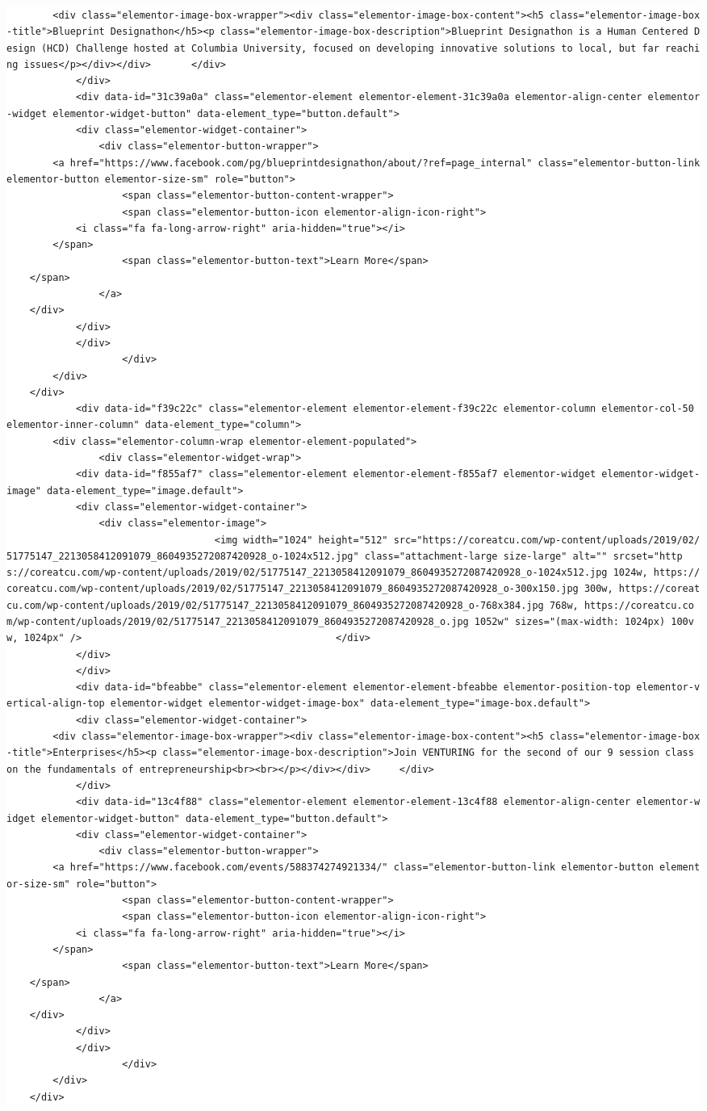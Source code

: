 			<div class="elementor-image-box-wrapper"><div class="elementor-image-box-content"><h5 class="elementor-image-box-title">Blueprint Designathon</h5><p class="elementor-image-box-description">Blueprint Designathon is a Human Centered Design (HCD) Challenge hosted at Columbia University, focused on developing innovative solutions to local, but far reaching issues</p></div></div>		</div>
				</div>
				<div data-id="31c39a0a" class="elementor-element elementor-element-31c39a0a elementor-align-center elementor-widget elementor-widget-button" data-element_type="button.default">
				<div class="elementor-widget-container">
					<div class="elementor-button-wrapper">
			<a href="https://www.facebook.com/pg/blueprintdesignathon/about/?ref=page_internal" class="elementor-button-link elementor-button elementor-size-sm" role="button">
						<span class="elementor-button-content-wrapper">
						<span class="elementor-button-icon elementor-align-icon-right">
				<i class="fa fa-long-arrow-right" aria-hidden="true"></i>
			</span>
						<span class="elementor-button-text">Learn More</span>
		</span>
					</a>
		</div>
				</div>
				</div>
						</div>
			</div>
		</div>
				<div data-id="f39c22c" class="elementor-element elementor-element-f39c22c elementor-column elementor-col-50 elementor-inner-column" data-element_type="column">
			<div class="elementor-column-wrap elementor-element-populated">
					<div class="elementor-widget-wrap">
				<div data-id="f855af7" class="elementor-element elementor-element-f855af7 elementor-widget elementor-widget-image" data-element_type="image.default">
				<div class="elementor-widget-container">
					<div class="elementor-image">
										<img width="1024" height="512" src="https://coreatcu.com/wp-content/uploads/2019/02/51775147_2213058412091079_8604935272087420928_o-1024x512.jpg" class="attachment-large size-large" alt="" srcset="https://coreatcu.com/wp-content/uploads/2019/02/51775147_2213058412091079_8604935272087420928_o-1024x512.jpg 1024w, https://coreatcu.com/wp-content/uploads/2019/02/51775147_2213058412091079_8604935272087420928_o-300x150.jpg 300w, https://coreatcu.com/wp-content/uploads/2019/02/51775147_2213058412091079_8604935272087420928_o-768x384.jpg 768w, https://coreatcu.com/wp-content/uploads/2019/02/51775147_2213058412091079_8604935272087420928_o.jpg 1052w" sizes="(max-width: 1024px) 100vw, 1024px" />											</div>
				</div>
				</div>
				<div data-id="bfeabbe" class="elementor-element elementor-element-bfeabbe elementor-position-top elementor-vertical-align-top elementor-widget elementor-widget-image-box" data-element_type="image-box.default">
				<div class="elementor-widget-container">
			<div class="elementor-image-box-wrapper"><div class="elementor-image-box-content"><h5 class="elementor-image-box-title">Enterprises</h5><p class="elementor-image-box-description">Join VENTURING for the second of our 9 session class on the fundamentals of entrepreneurship<br><br></p></div></div>		</div>
				</div>
				<div data-id="13c4f88" class="elementor-element elementor-element-13c4f88 elementor-align-center elementor-widget elementor-widget-button" data-element_type="button.default">
				<div class="elementor-widget-container">
					<div class="elementor-button-wrapper">
			<a href="https://www.facebook.com/events/588374274921334/" class="elementor-button-link elementor-button elementor-size-sm" role="button">
						<span class="elementor-button-content-wrapper">
						<span class="elementor-button-icon elementor-align-icon-right">
				<i class="fa fa-long-arrow-right" aria-hidden="true"></i>
			</span>
						<span class="elementor-button-text">Learn More</span>
		</span>
					</a>
		</div>
				</div>
				</div>
						</div>
			</div>
		</div>